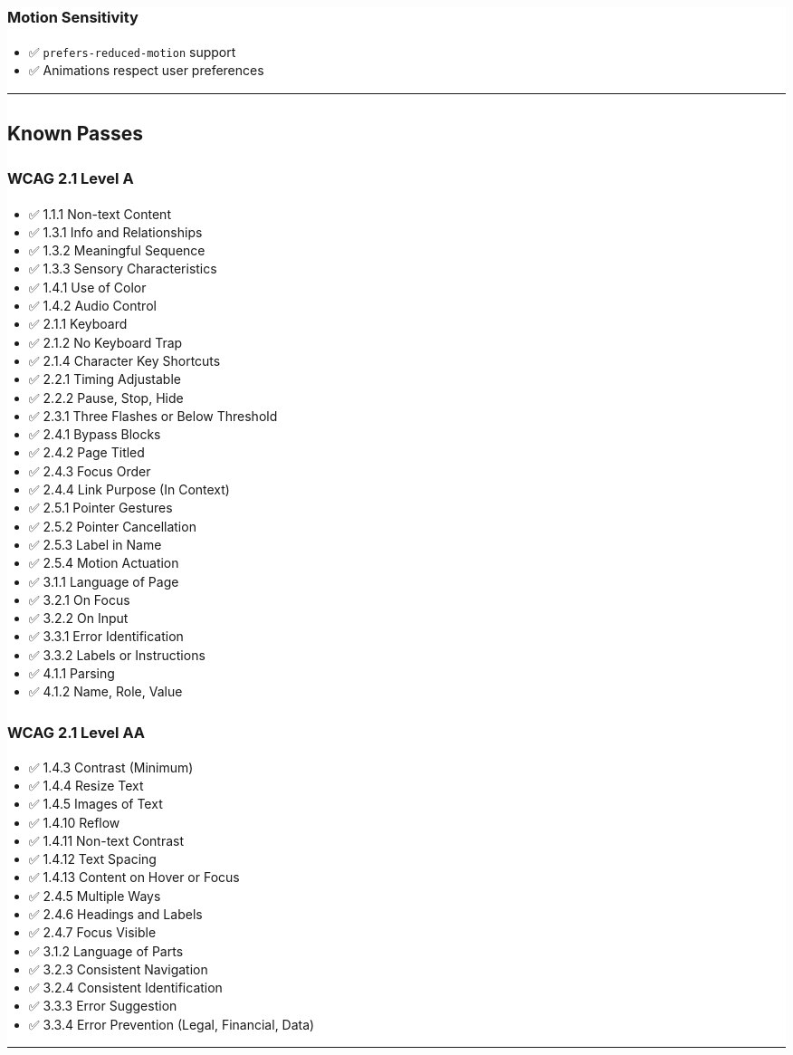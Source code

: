 ### Motion Sensitivity
- ✅ `prefers-reduced-motion` support
- ✅ Animations respect user preferences

---

## Known Passes

### WCAG 2.1 Level A
- ✅ 1.1.1 Non-text Content
- ✅ 1.3.1 Info and Relationships
- ✅ 1.3.2 Meaningful Sequence
- ✅ 1.3.3 Sensory Characteristics
- ✅ 1.4.1 Use of Color
- ✅ 1.4.2 Audio Control
- ✅ 2.1.1 Keyboard
- ✅ 2.1.2 No Keyboard Trap
- ✅ 2.1.4 Character Key Shortcuts
- ✅ 2.2.1 Timing Adjustable
- ✅ 2.2.2 Pause, Stop, Hide
- ✅ 2.3.1 Three Flashes or Below Threshold
- ✅ 2.4.1 Bypass Blocks
- ✅ 2.4.2 Page Titled
- ✅ 2.4.3 Focus Order
- ✅ 2.4.4 Link Purpose (In Context)
- ✅ 2.5.1 Pointer Gestures
- ✅ 2.5.2 Pointer Cancellation
- ✅ 2.5.3 Label in Name
- ✅ 2.5.4 Motion Actuation
- ✅ 3.1.1 Language of Page
- ✅ 3.2.1 On Focus
- ✅ 3.2.2 On Input
- ✅ 3.3.1 Error Identification
- ✅ 3.3.2 Labels or Instructions
- ✅ 4.1.1 Parsing
- ✅ 4.1.2 Name, Role, Value

### WCAG 2.1 Level AA
- ✅ 1.4.3 Contrast (Minimum)
- ✅ 1.4.4 Resize Text
- ✅ 1.4.5 Images of Text
- ✅ 1.4.10 Reflow
- ✅ 1.4.11 Non-text Contrast
- ✅ 1.4.12 Text Spacing
- ✅ 1.4.13 Content on Hover or Focus
- ✅ 2.4.5 Multiple Ways
- ✅ 2.4.6 Headings and Labels
- ✅ 2.4.7 Focus Visible
- ✅ 3.1.2 Language of Parts
- ✅ 3.2.3 Consistent Navigation
- ✅ 3.2.4 Consistent Identification
- ✅ 3.3.3 Error Suggestion
- ✅ 3.3.4 Error Prevention (Legal, Financial, Data)

---